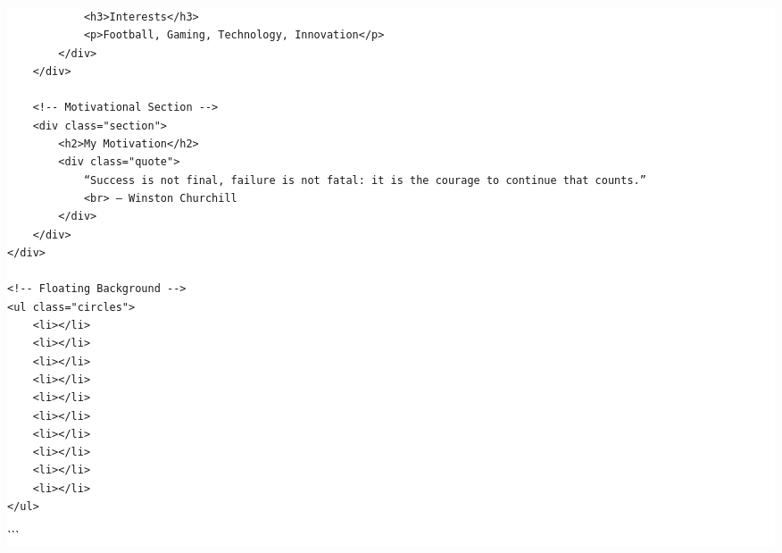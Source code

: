                 <h3>Interests</h3>
                <p>Football, Gaming, Technology, Innovation</p>
            </div>
        </div>

        <!-- Motivational Section -->
        <div class="section">
            <h2>My Motivation</h2>
            <div class="quote">
                “Success is not final, failure is not fatal: it is the courage to continue that counts.”
                <br> — Winston Churchill
            </div>
        </div>
    </div>

    <!-- Floating Background -->
    <ul class="circles">
        <li></li>
        <li></li>
        <li></li>
        <li></li>
        <li></li>
        <li></li>
        <li></li>
        <li></li>
        <li></li>
        <li></li>
    </ul>
</body>

</html>
```
